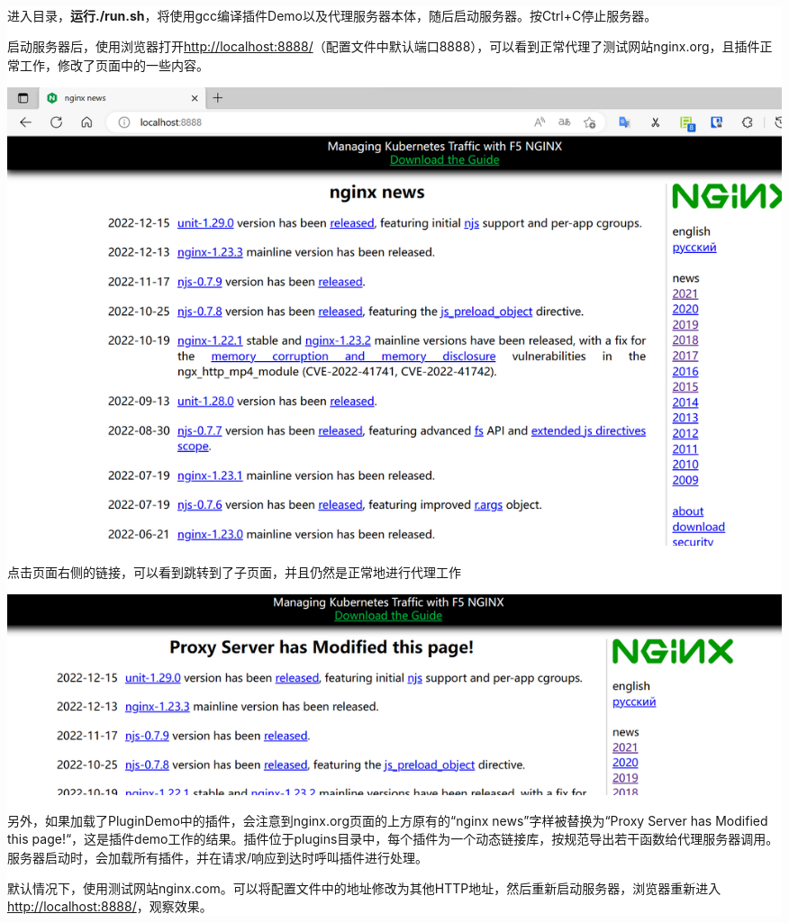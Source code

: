    进入目录，**运行./run.sh**，将使用gcc编译插件Demo以及代理服务器本体，随后启动服务器。按Ctrl+C停止服务器。

   启动服务器后，使用浏览器打开[http://localhost:8888/](http://localhost:8888/)（配置文件中默认端口8888），可以看到正常代理了测试网站nginx.org，且插件正常工作，修改了页面中的一些内容。

![image-20230102213015032](assets/image-20230102213015032.png)

   点击页面右侧的链接，可以看到跳转到了子页面，并且仍然是正常地进行代理工作

   ![image-20230102214442716](assets/image-20230102214442716.png)

   另外，如果加载了PluginDemo中的插件，会注意到nginx.org页面的上方原有的“nginx news”字样被替换为“Proxy Server has Modified this page!“，这是插件demo工作的结果。插件位于plugins目录中，每个插件为一个动态链接库，按规范导出若干函数给代理服务器调用。服务器启动时，会加载所有插件，并在请求/响应到达时呼叫插件进行处理。

   默认情况下，使用测试网站nginx.com。可以将配置文件中的地址修改为其他HTTP地址，然后重新启动服务器，浏览器重新进入[http://localhost:8888/](http://localhost:8888/)，观察效果。
